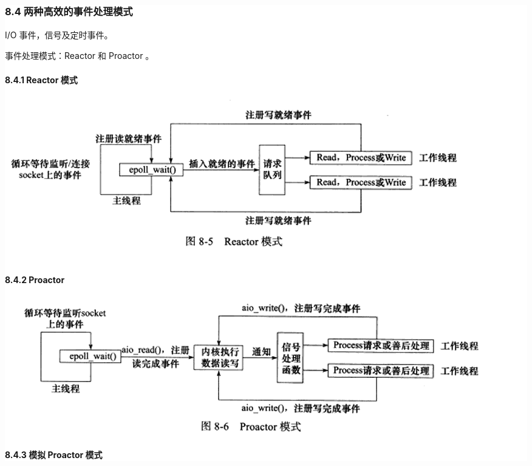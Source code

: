 ### 8.4	两种高效的事件处理模式

I/O 事件，信号及定时事件。

事件处理模式：Reactor 和 Proactor 。

#### 8.4.1	Reactor 模式

![image-20231110130650378](./../imgs/image-20231110130650378.png)

#### 8.4.2	Proactor

![image-20231110131626002](./../imgs/image-20231110131626002.png)

#### 8.4.3	模拟 Proactor 模式


